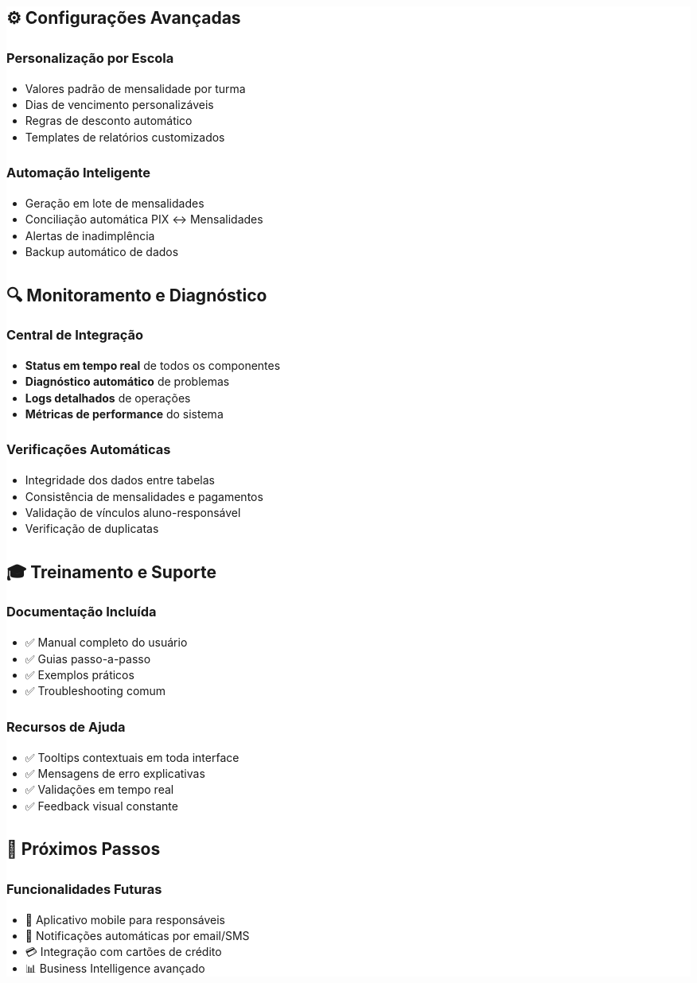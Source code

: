 ## ⚙️ Configurações Avançadas

### **Personalização por Escola**
- Valores padrão de mensalidade por turma
- Dias de vencimento personalizáveis
- Regras de desconto automático
- Templates de relatórios customizados

### **Automação Inteligente**
- Geração em lote de mensalidades
- Conciliação automática PIX ↔ Mensalidades
- Alertas de inadimplência
- Backup automático de dados

## 🔍 Monitoramento e Diagnóstico

### **Central de Integração**
- **Status em tempo real** de todos os componentes
- **Diagnóstico automático** de problemas
- **Logs detalhados** de operações
- **Métricas de performance** do sistema

### **Verificações Automáticas**
- Integridade dos dados entre tabelas
- Consistência de mensalidades e pagamentos
- Validação de vínculos aluno-responsável
- Verificação de duplicatas

## 🎓 Treinamento e Suporte

### **Documentação Incluída**
- ✅ Manual completo do usuário
- ✅ Guias passo-a-passo
- ✅ Exemplos práticos
- ✅ Troubleshooting comum

### **Recursos de Ajuda**
- ✅ Tooltips contextuais em toda interface
- ✅ Mensagens de erro explicativas
- ✅ Validações em tempo real
- ✅ Feedback visual constante

## 🚀 Próximos Passos

### **Funcionalidades Futuras**
- 📱 Aplicativo mobile para responsáveis
- 📧 Notificações automáticas por email/SMS
- 💳 Integração com cartões de crédito
- 📊 Business Intelligence avançado
